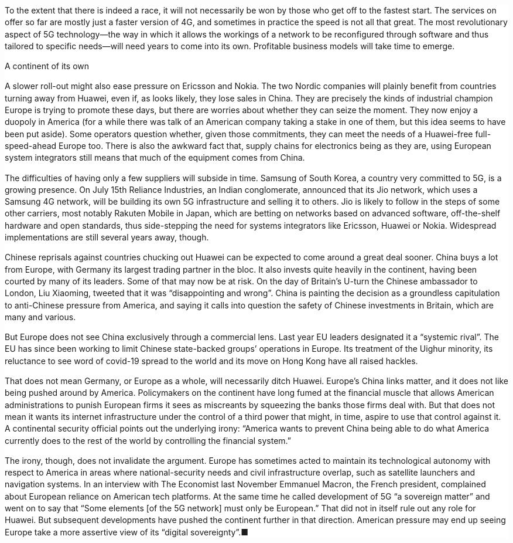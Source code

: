 

To the extent that there is indeed a race, it will not necessarily be won by those who get off to the fastest start. The services on offer so far are mostly just a faster version of 4G, and sometimes in practice the speed is not all that great. The most revolutionary aspect of 5G technology—the way in which it allows the workings of a network to be reconfigured through software and thus tailored to specific needs—will need years to come into its own. Profitable business models will take time to emerge.

A continent of its own

A slower roll-out might also ease pressure on Ericsson and Nokia. The two Nordic companies will plainly benefit from countries turning away from Huawei, even if, as looks likely, they lose sales in China. They are precisely the kinds of industrial champion Europe is trying to promote these days, but there are worries about whether they can seize the moment. They now enjoy a duopoly in America (for a while there was talk of an American company taking a stake in one of them, but this idea seems to have been put aside). Some operators question whether, given those commitments, they can meet the needs of a Huawei-free full-speed-ahead Europe too. There is also the awkward fact that, supply chains for electronics being as they are, using European system integrators still means that much of the equipment comes from China.

The difficulties of having only a few suppliers will subside in time. Samsung of South Korea, a country very committed to 5G, is a growing presence. On July 15th Reliance Industries, an Indian conglomerate, announced that its Jio network, which uses a Samsung 4G network, will be building its own 5G infrastructure and selling it to others. Jio is likely to follow in the steps of some other carriers, most notably Rakuten Mobile in Japan, which are betting on networks based on advanced software, off-the-shelf hardware and open standards, thus side-stepping the need for systems integrators like Ericsson, Huawei or Nokia. Widespread implementations are still several years away, though.

Chinese reprisals against countries chucking out Huawei can be expected to come around a great deal sooner. China buys a lot from Europe, with Germany its largest trading partner in the bloc. It also invests quite heavily in the continent, having been courted by many of its leaders. Some of that may now be at risk. On the day of Britain’s U-turn the Chinese ambassador to London, Liu Xiaoming, tweeted that it was “disappointing and wrong”. China is painting the decision as a groundless capitulation to anti-Chinese pressure from America, and saying it calls into question the safety of Chinese investments in Britain, which are many and various.

But Europe does not see China exclusively through a commercial lens. Last year EU leaders designated it a “systemic rival”. The EU has since been working to limit Chinese state-backed groups’ operations in Europe. Its treatment of the Uighur minority, its reluctance to see word of covid-19 spread to the world and its move on Hong Kong have all raised hackles.

That does not mean Germany, or Europe as a whole, will necessarily ditch Huawei. Europe’s China links matter, and it does not like being pushed around by America. Policymakers on the continent have long fumed at the financial muscle that allows American administrations to punish European firms it sees as miscreants by squeezing the banks those firms deal with. But that does not mean it wants its internet infrastructure under the control of a third power that might, in time, aspire to use that control against it. A continental security official points out the underlying irony: “America wants to prevent China being able to do what America currently does to the rest of the world by controlling the financial system.”

The irony, though, does not invalidate the argument. Europe has sometimes acted to maintain its technological autonomy with respect to America in areas where national-security needs and civil infrastructure overlap, such as satellite launchers and navigation systems. In an interview with The Economist last November Emmanuel Macron, the French president, complained about European reliance on American tech platforms. At the same time he called development of 5G “a sovereign matter” and went on to say that “Some elements [of the 5G network] must only be European.” That did not in itself rule out any role for Huawei. But subsequent developments have pushed the continent further in that direction. American pressure may end up seeing Europe take a more assertive view of its “digital sovereignty”.■

